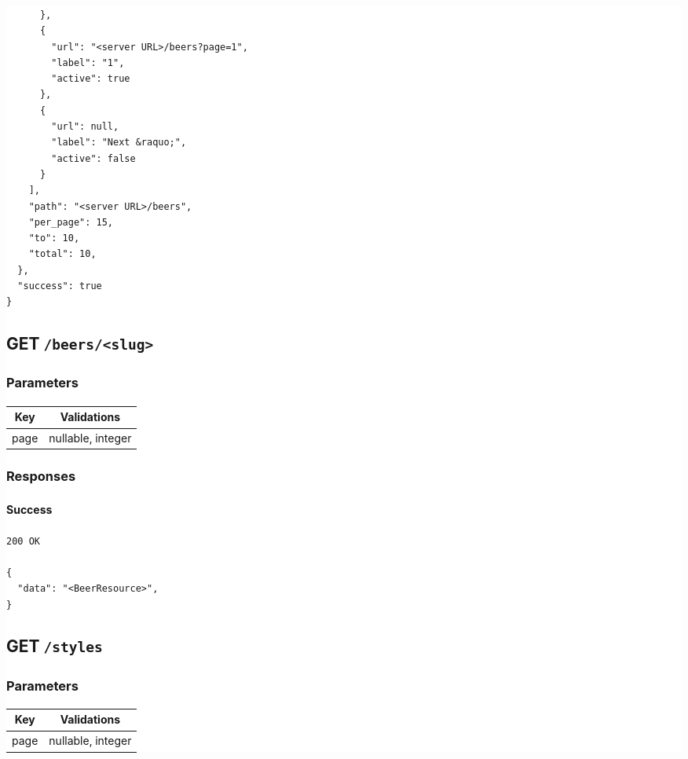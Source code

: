 ```
      },
      {
        "url": "<server URL>/beers?page=1",
        "label": "1",
        "active": true
      },
      {
        "url": null,
        "label": "Next &raquo;",
        "active": false
      }
    ],
    "path": "<server URL>/beers",
    "per_page": 15,
    "to": 10,
    "total": 10,
  },
  "success": true
}
```

## GET `/beers/<slug>`

### Parameters

| Key  	| Validations       	|
|------	|-------------------	|
| page 	| nullable, integer 	|

### Responses

#### Success

```
200 OK

{
  "data": "<BeerResource>",
}
```

## GET `/styles`

### Parameters

| Key  	| Validations       	|
|------	|-------------------	|
| page 	| nullable, integer 	|
